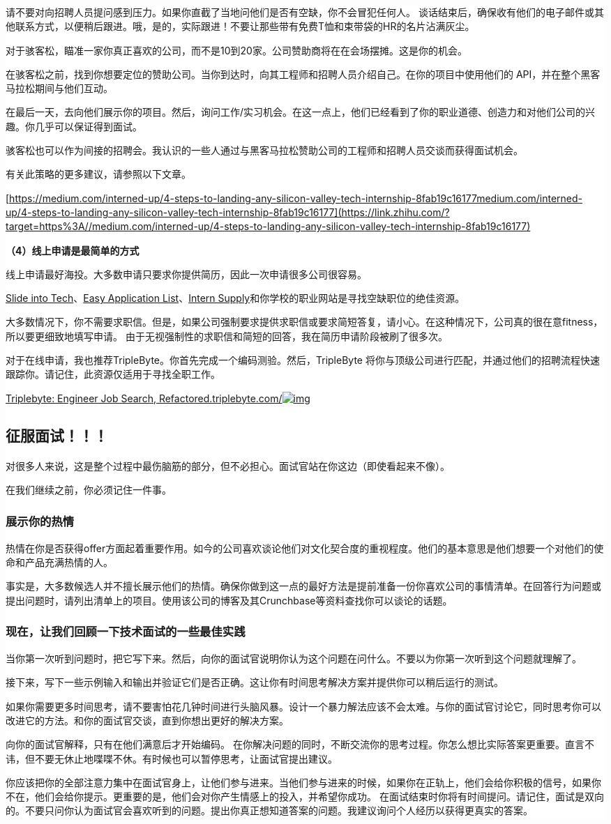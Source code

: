 请不要对向招聘人员提问感到压力。如果你直截了当地问他们是否有空缺，你不会冒犯任何人。 谈话结束后，确保收有他们的电子邮件或其他联系方式，以便稍后跟进。哦，是的，实际跟进！不要让那些带有免费T恤和束带袋的HR的名片沾满灰尘。

对于骇客松，瞄准一家你真正喜欢的公司，而不是10到20家。公司赞助商将在在会场摆摊。这是你的机会。

在骇客松之前，找到你想要定位的赞助公司。当你到达时，向其工程师和招聘人员介绍自己。在你的项目中使用他们的 API，并在整个黑客马拉松期间与他们互动。

在最后一天，去向他们展示你的项目。然后，询问工作/实习机会。在这一点上，他们已经看到了你的职业道德、创造力和对他们公司的兴趣。你几乎可以保证得到面试。

骇客松也可以作为间接的招聘会。我认识的一些人通过与黑客马拉松赞助公司的工程师和招聘人员交谈而获得面试机会。

有关此策略的更多建议，请参照以下文章。

[https://medium.com/interned-up/4-steps-to-landing-any-silicon-valley-tech-internship-8fab19c16177medium.com/interned-up/4-steps-to-landing-any-silicon-valley-tech-internship-8fab19c16177](https://link.zhihu.com/?target=https%3A//medium.com/interned-up/4-steps-to-landing-any-silicon-valley-tech-internship-8fab19c16177)

**（4）线上申请是最简单的方式**

线上申请最好海投。大多数申请只要求你提供简历，因此一次申请很多公司很容易。

[Slide into Tech](https://link.zhihu.com/?target=https%3A//slideinto.tech/)、[Easy Application List](https://link.zhihu.com/?target=https%3A//github.com/j-delaney/easy-application)、[Intern Supply](https://link.zhihu.com/?target=http%3A//www.intern.supply/)和你学校的职业网站是寻找空缺职位的绝佳资源。

大多数情况下，你不需要求职信。但是，如果公司强制要求提供求职信或要求简短答复，请小心。在这种情况下，公司真的很在意fitness，所以要更细致地填写申请。 由于无视强制性的求职信和简短的回答，我在简历申请阶段被刷了很多次。

对于在线申请，我也推荐TripleByte。你首先完成一个编码测验。然后，TripleByte 将你与顶级公司进行匹配，并通过他们的招聘流程快速跟踪你。请记住，此资源仅适用于寻找全职工作。

[Triplebyte: Engineer Job Search, Refactored.triplebyte.com/![img](https://pic1.zhimg.com/v2-5446c6c9c09deca2956f6c2cee932ec0_180x120.jpg)](https://link.zhihu.com/?target=https%3A//triplebyte.com/)

## 征服面试！！！

对很多人来说，这是整个过程中最伤脑筋的部分，但不必担心。面试官站在你这边（即使看起来不像）。

在我们继续之前，你必须记住一件事。

### 展示你的热情

热情在你是否获得offer方面起着重要作用。如今的公司喜欢谈论他们对文化契合度的重视程度。他们的基本意思是他们想要一个对他们的使命和产品充满热情的人。

事实是，大多数候选人并不擅长展示他们的热情。确保你做到这一点的最好方法是提前准备一份你喜欢公司的事情清单。在回答行为问题或提出问题时，请列出清单上的项目。使用该公司的博客及其Crunchbase等资料查找你可以谈论的话题。

### 现在，让我们回顾一下技术面试的一些最佳实践

当你第一次听到问题时，把它写下来。然后，向你的面试官说明你认为这个问题在问什么。不要以为你第一次听到这个问题就理解了。

接下来，写下一些示例输入和输出并验证它们是否正确。这让你有时间思考解决方案并提供你可以稍后运行的测试。

如果你需要更多时间思考，请不要害怕花几钟时间进行头脑风暴。设计一个暴力解法应该不会太难。与你的面试官讨论它，同时思考你可以改进它的方法。和你的面试官交谈，直到你想出更好的解决方案。

向你的面试官解释，只有在他们满意后才开始编码。 在你解决问题的同时，不断交流你的思考过程。你怎么想比实际答案更重要。直言不讳，但不要无休止地喋喋不休。有时候也可以暂停思考，让面试官提出建议。

你应该把你的全部注意力集中在面试官身上，让他们参与进来。当他们参与进来的时候，如果你在正轨上，他们会给你积极的信号，如果你不在，他们会给你提示。更重要的是，他们会对你产生情感上的投入，并希望你成功。 在面试结束时你将有时间提问。请记住，面试是双向的。不要只问你认为面试官会喜欢听到的问题。提出你真正想知道答案的问题。我建议询问个人经历以获得更真实的答案。
